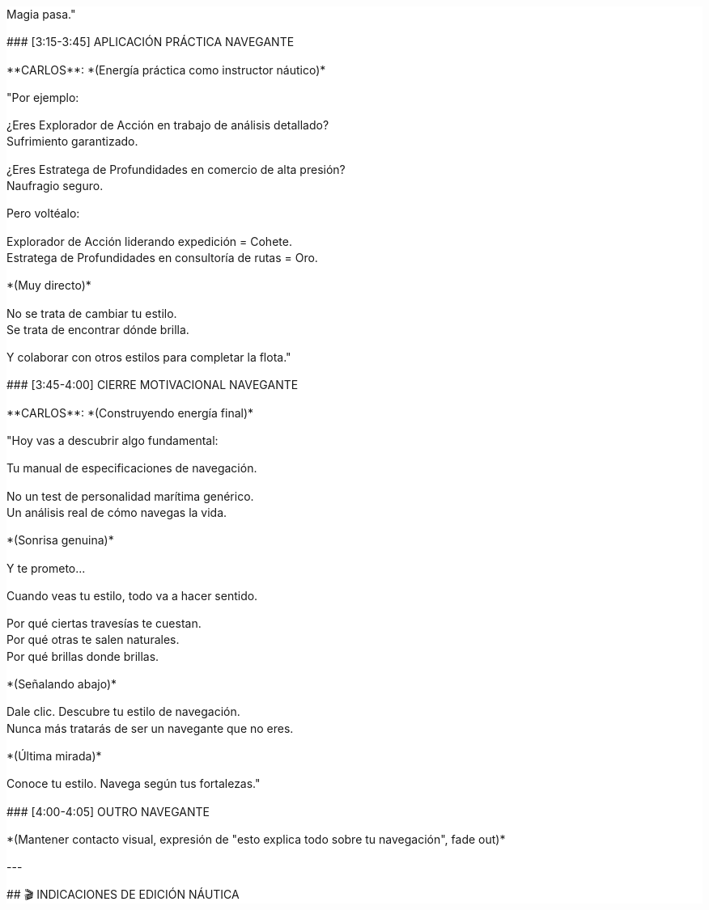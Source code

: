 Magia pasa."

\#\#\# \[3:15-3:45\] APLICACIÓN PRÁCTICA NAVEGANTE

\*\*CARLOS\*\*: \*(Energía práctica como instructor náutico)\*

"Por ejemplo:

¿Eres Explorador de Acción en trabajo de análisis detallado?  
Sufrimiento garantizado.

¿Eres Estratega de Profundidades en comercio de alta presión?  
Naufragio seguro.

Pero voltéalo:

Explorador de Acción liderando expedición \= Cohete.  
Estratega de Profundidades en consultoría de rutas \= Oro.

\*(Muy directo)\*

No se trata de cambiar tu estilo.  
Se trata de encontrar dónde brilla.

Y colaborar con otros estilos para completar la flota."

\#\#\# \[3:45-4:00\] CIERRE MOTIVACIONAL NAVEGANTE

\*\*CARLOS\*\*: \*(Construyendo energía final)\*

"Hoy vas a descubrir algo fundamental:

Tu manual de especificaciones de navegación.

No un test de personalidad marítima genérico.  
Un análisis real de cómo navegas la vida.

\*(Sonrisa genuina)\*

Y te prometo...

Cuando veas tu estilo, todo va a hacer sentido.

Por qué ciertas travesías te cuestan.  
Por qué otras te salen naturales.  
Por qué brillas donde brillas.

\*(Señalando abajo)\*

Dale clic. Descubre tu estilo de navegación.  
Nunca más tratarás de ser un navegante que no eres.

\*(Última mirada)\*

Conoce tu estilo. Navega según tus fortalezas."

\#\#\# \[4:00-4:05\] OUTRO NAVEGANTE

\*(Mantener contacto visual, expresión de "esto explica todo sobre tu navegación", fade out)\*

\---

\#\# 🎬 INDICACIONES DE EDICIÓN NÁUTICA
